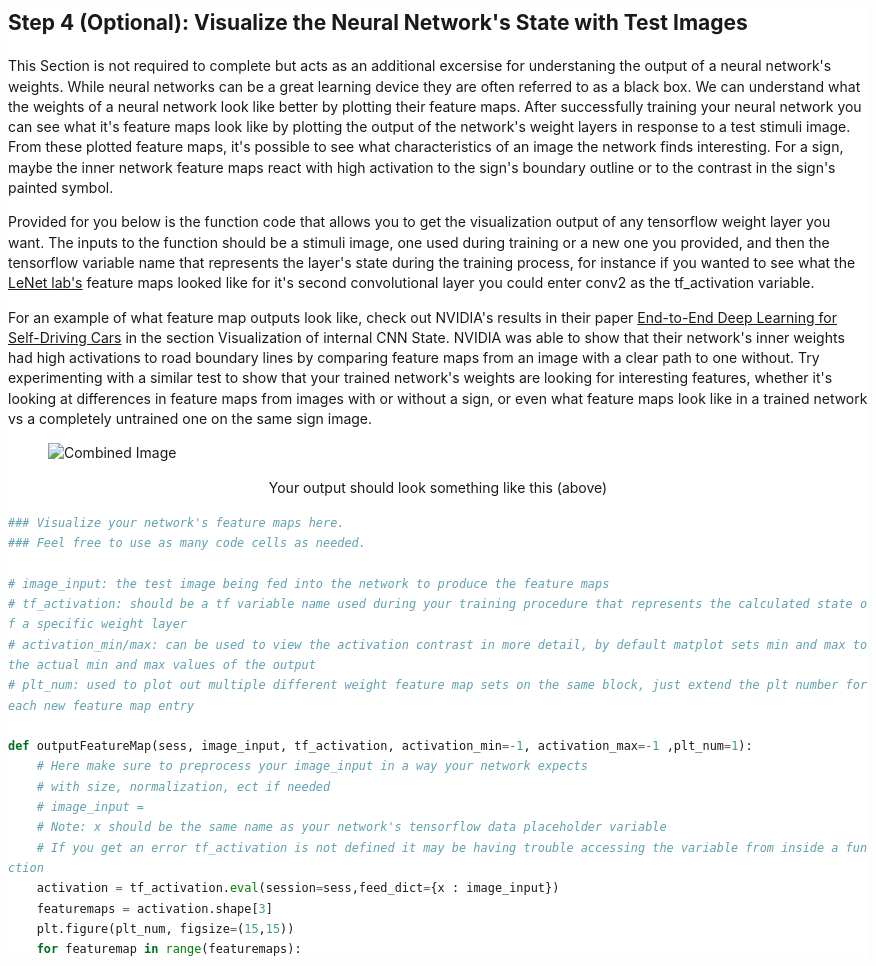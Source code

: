 
## Step 4 (Optional): Visualize the Neural Network's State with Test Images

 This Section is not required to complete but acts as an additional excersise for understaning the output of a neural network's weights. While neural networks can be a great learning device they are often referred to as a black box. We can understand what the weights of a neural network look like better by plotting their feature maps. After successfully training your neural network you can see what it's feature maps look like by plotting the output of the network's weight layers in response to a test stimuli image. From these plotted feature maps, it's possible to see what characteristics of an image the network finds interesting. For a sign, maybe the inner network feature maps react with high activation to the sign's boundary outline or to the contrast in the sign's painted symbol.

 Provided for you below is the function code that allows you to get the visualization output of any tensorflow weight layer you want. The inputs to the function should be a stimuli image, one used during training or a new one you provided, and then the tensorflow variable name that represents the layer's state during the training process, for instance if you wanted to see what the [LeNet lab's](https://classroom.udacity.com/nanodegrees/nd013/parts/fbf77062-5703-404e-b60c-95b78b2f3f9e/modules/6df7ae49-c61c-4bb2-a23e-6527e69209ec/lessons/601ae704-1035-4287-8b11-e2c2716217ad/concepts/d4aca031-508f-4e0b-b493-e7b706120f81) feature maps looked like for it's second convolutional layer you could enter conv2 as the tf_activation variable.

For an example of what feature map outputs look like, check out NVIDIA's results in their paper [End-to-End Deep Learning for Self-Driving Cars](https://devblogs.nvidia.com/parallelforall/deep-learning-self-driving-cars/) in the section Visualization of internal CNN State. NVIDIA was able to show that their network's inner weights had high activations to road boundary lines by comparing feature maps from an image with a clear path to one without. Try experimenting with a similar test to show that your trained network's weights are looking for interesting features, whether it's looking at differences in feature maps from images with or without a sign, or even what feature maps look like in a trained network vs a completely untrained one on the same sign image.

<figure>
 <img src="visualize_cnn.png" width="380" alt="Combined Image" />
 <figcaption>
 <p></p> 
 <p style="text-align: center;"> Your output should look something like this (above)</p> 
 </figcaption>
</figure>
 <p></p> 



```python
### Visualize your network's feature maps here.
### Feel free to use as many code cells as needed.

# image_input: the test image being fed into the network to produce the feature maps
# tf_activation: should be a tf variable name used during your training procedure that represents the calculated state of a specific weight layer
# activation_min/max: can be used to view the activation contrast in more detail, by default matplot sets min and max to the actual min and max values of the output
# plt_num: used to plot out multiple different weight feature map sets on the same block, just extend the plt number for each new feature map entry

def outputFeatureMap(sess, image_input, tf_activation, activation_min=-1, activation_max=-1 ,plt_num=1):
    # Here make sure to preprocess your image_input in a way your network expects
    # with size, normalization, ect if needed
    # image_input =
    # Note: x should be the same name as your network's tensorflow data placeholder variable
    # If you get an error tf_activation is not defined it may be having trouble accessing the variable from inside a function
    activation = tf_activation.eval(session=sess,feed_dict={x : image_input})
    featuremaps = activation.shape[3]
    plt.figure(plt_num, figsize=(15,15))
    for featuremap in range(featuremaps):
```